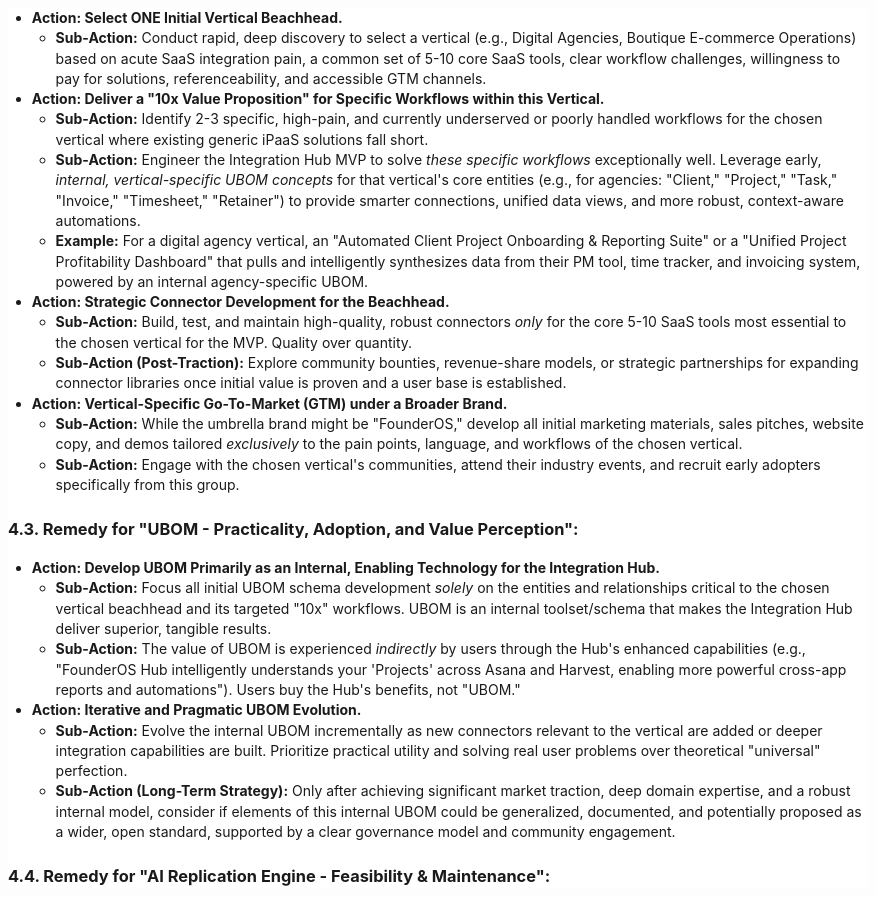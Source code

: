 * **Action: Select ONE Initial Vertical Beachhead.**  
  * **Sub-Action:** Conduct rapid, deep discovery to select a vertical (e.g., Digital Agencies, Boutique E-commerce Operations) based on acute SaaS integration pain, a common set of 5-10 core SaaS tools, clear workflow challenges, willingness to pay for solutions, referenceability, and accessible GTM channels.  
* **Action: Deliver a "10x Value Proposition" for Specific Workflows within this Vertical.**  
  * **Sub-Action:** Identify 2-3 specific, high-pain, and currently underserved or poorly handled workflows for the chosen vertical where existing generic iPaaS solutions fall short.  
  * **Sub-Action:** Engineer the Integration Hub MVP to solve *these specific workflows* exceptionally well. Leverage early, *internal, vertical-specific UBOM concepts* for that vertical's core entities (e.g., for agencies: "Client," "Project," "Task," "Invoice," "Timesheet," "Retainer") to provide smarter connections, unified data views, and more robust, context-aware automations.  
  * **Example:** For a digital agency vertical, an "Automated Client Project Onboarding & Reporting Suite" or a "Unified Project Profitability Dashboard" that pulls and intelligently synthesizes data from their PM tool, time tracker, and invoicing system, powered by an internal agency-specific UBOM.  
* **Action: Strategic Connector Development for the Beachhead.**  
  * **Sub-Action:** Build, test, and maintain high-quality, robust connectors *only* for the core 5-10 SaaS tools most essential to the chosen vertical for the MVP. Quality over quantity.  
  * **Sub-Action (Post-Traction):** Explore community bounties, revenue-share models, or strategic partnerships for expanding connector libraries once initial value is proven and a user base is established.  
* **Action: Vertical-Specific Go-To-Market (GTM) under a Broader Brand.**  
  * **Sub-Action:** While the umbrella brand might be "FounderOS," develop all initial marketing materials, sales pitches, website copy, and demos tailored *exclusively* to the pain points, language, and workflows of the chosen vertical.  
  * **Sub-Action:** Engage with the chosen vertical's communities, attend their industry events, and recruit early adopters specifically from this group.

### 4.3. Remedy for "UBOM \- Practicality, Adoption, and Value Perception":

* **Action: Develop UBOM Primarily as an Internal, Enabling Technology for the Integration Hub.**  
  * **Sub-Action:** Focus all initial UBOM schema development *solely* on the entities and relationships critical to the chosen vertical beachhead and its targeted "10x" workflows. UBOM is an internal toolset/schema that makes the Integration Hub deliver superior, tangible results.  
  * **Sub-Action:** The value of UBOM is experienced *indirectly* by users through the Hub's enhanced capabilities (e.g., "FounderOS Hub intelligently understands your 'Projects' across Asana and Harvest, enabling more powerful cross-app reports and automations"). Users buy the Hub's benefits, not "UBOM."  
* **Action: Iterative and Pragmatic UBOM Evolution.**  
  * **Sub-Action:** Evolve the internal UBOM incrementally as new connectors relevant to the vertical are added or deeper integration capabilities are built. Prioritize practical utility and solving real user problems over theoretical "universal" perfection.  
  * **Sub-Action (Long-Term Strategy):** Only after achieving significant market traction, deep domain expertise, and a robust internal model, consider if elements of this internal UBOM could be generalized, documented, and potentially proposed as a wider, open standard, supported by a clear governance model and community engagement.

### 4.4. Remedy for "AI Replication Engine \- Feasibility & Maintenance":
